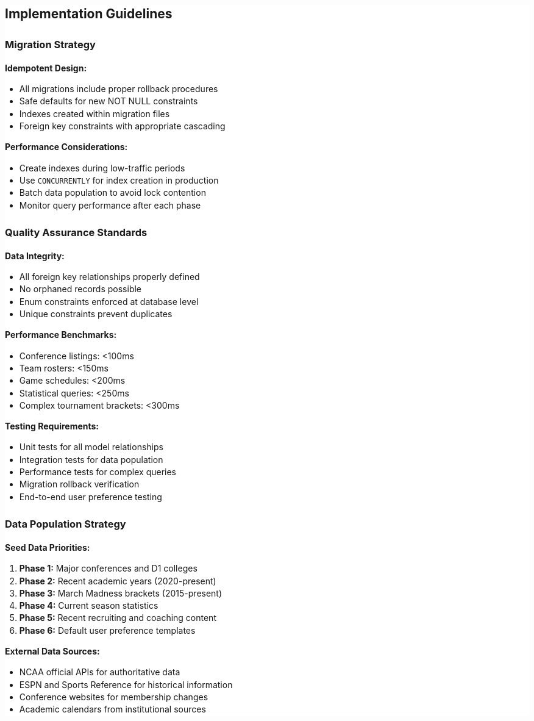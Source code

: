 
## Implementation Guidelines

### Migration Strategy
**Idempotent Design:**
- All migrations include proper rollback procedures
- Safe defaults for new NOT NULL constraints
- Indexes created within migration files
- Foreign key constraints with appropriate cascading

**Performance Considerations:**
- Create indexes during low-traffic periods
- Use `CONCURRENTLY` for index creation in production
- Batch data population to avoid lock contention
- Monitor query performance after each phase

### Quality Assurance Standards

**Data Integrity:**
- All foreign key relationships properly defined
- No orphaned records possible
- Enum constraints enforced at database level
- Unique constraints prevent duplicates

**Performance Benchmarks:**
- Conference listings: <100ms
- Team rosters: <150ms
- Game schedules: <200ms
- Statistical queries: <250ms
- Complex tournament brackets: <300ms

**Testing Requirements:**
- Unit tests for all model relationships
- Integration tests for data population
- Performance tests for complex queries
- Migration rollback verification
- End-to-end user preference testing

### Data Population Strategy

**Seed Data Priorities:**
1. **Phase 1:** Major conferences and D1 colleges
2. **Phase 2:** Recent academic years (2020-present)
3. **Phase 3:** March Madness brackets (2015-present)
4. **Phase 4:** Current season statistics
5. **Phase 5:** Recent recruiting and coaching content
6. **Phase 6:** Default user preference templates

**External Data Sources:**
- NCAA official APIs for authoritative data
- ESPN and Sports Reference for historical information
- Conference websites for membership changes
- Academic calendars from institutional sources
